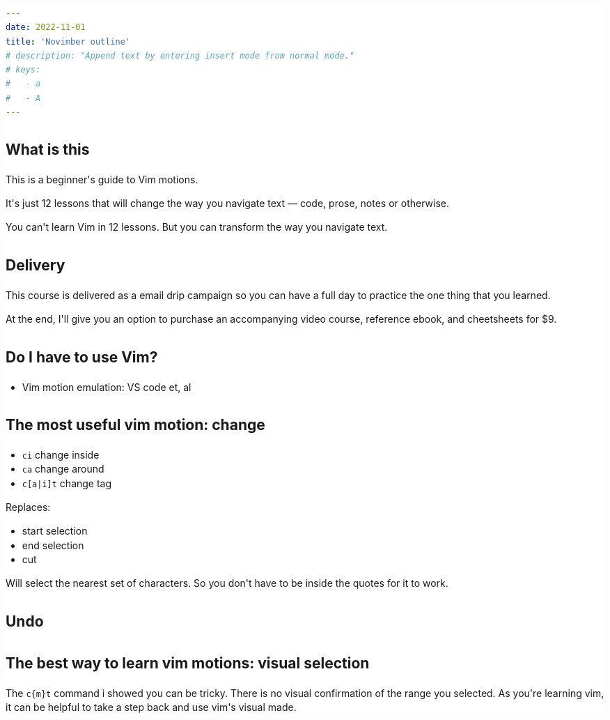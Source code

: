 ```yaml
---
date: 2022-11-01
title: 'Novimber outline'
# description: "Append text by entering insert mode from normal mode."
# keys:
#   - a
#   - A
---
```


## What is this

This is a beginner's guide to Vim motions.

It's just 12 lessons that will change the way you navigate text — code, prose, notes or otherwise.

You can't learn Vim in 12 lessons.
But you can transform the way you navigate text.

## Delivery

This course is delivered as a email drip campaign so you can have a full day to practice the one thing that you learned.

At the end, I'll give you an option to purchase an accompanying video course, reference ebook, and cheetsheets for $9.

## Do I have to use Vim?

- Vim motion emulation: VS code et, al

## The most useful vim motion: change

- `ci` change inside
- `ca` change around
- `c[a|i]t` change tag

Replaces:

- start selection
- end selection
- cut

Will select the nearest set of characters.
So you don't have to be inside the quotes for it to work.

## Undo

## The best way to learn vim motions: visual selection

The `c{m}t` command i showed you can be tricky.
There is no visual confirmation of the range you selected.
As you're learning vim, it can be helpful to take a step back and use vim's visual made.
